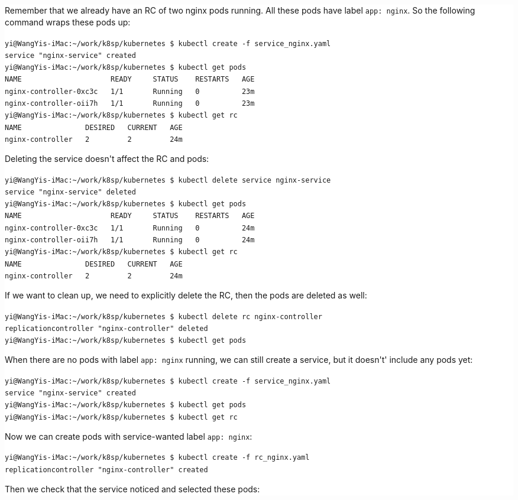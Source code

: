 Remember that we already have an RC of two nginx pods running.  All
these pods have label `app: nginx`.  So the following command wraps
these pods up:

```
yi@WangYis-iMac:~/work/k8sp/kubernetes $ kubectl create -f service_nginx.yaml 
service "nginx-service" created
yi@WangYis-iMac:~/work/k8sp/kubernetes $ kubectl get pods
NAME                     READY     STATUS    RESTARTS   AGE
nginx-controller-0xc3c   1/1       Running   0          23m
nginx-controller-oii7h   1/1       Running   0          23m
yi@WangYis-iMac:~/work/k8sp/kubernetes $ kubectl get rc
NAME               DESIRED   CURRENT   AGE
nginx-controller   2         2         24m
```

Deleting the service doesn't affect the RC and pods:

```
yi@WangYis-iMac:~/work/k8sp/kubernetes $ kubectl delete service nginx-service
service "nginx-service" deleted
yi@WangYis-iMac:~/work/k8sp/kubernetes $ kubectl get pods
NAME                     READY     STATUS    RESTARTS   AGE
nginx-controller-0xc3c   1/1       Running   0          24m
nginx-controller-oii7h   1/1       Running   0          24m
yi@WangYis-iMac:~/work/k8sp/kubernetes $ kubectl get rc
NAME               DESIRED   CURRENT   AGE
nginx-controller   2         2         24m
```

If we want to clean up, we need to explicitly delete the RC, then the
pods are deleted as well:

```
yi@WangYis-iMac:~/work/k8sp/kubernetes $ kubectl delete rc nginx-controller
replicationcontroller "nginx-controller" deleted
yi@WangYis-iMac:~/work/k8sp/kubernetes $ kubectl get pods
```

When there are no pods with label `app: nginx` running, we can still
create a service, but it doesn't' include any pods yet:

```
yi@WangYis-iMac:~/work/k8sp/kubernetes $ kubectl create -f service_nginx.yaml 
service "nginx-service" created
yi@WangYis-iMac:~/work/k8sp/kubernetes $ kubectl get pods
yi@WangYis-iMac:~/work/k8sp/kubernetes $ kubectl get rc
```

Now we can create pods with service-wanted label `app: nginx`:

```
yi@WangYis-iMac:~/work/k8sp/kubernetes $ kubectl create -f rc_nginx.yaml 
replicationcontroller "nginx-controller" created
```

Then we check that the service noticed and selected these pods:
